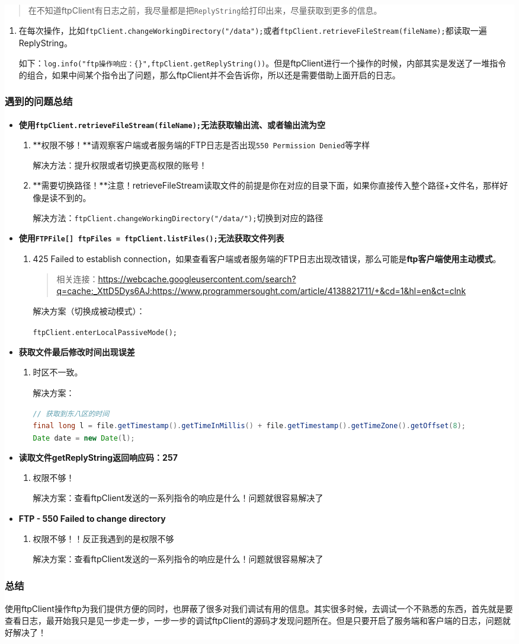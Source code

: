    > 在不知道ftpClient有日志之前，我尽量都是把```ReplyString```给打印出来，尽量获取到更多的信息。

   1. 在每次操作，比如```ftpClient.changeWorkingDirectory("/data");```或者```ftpClient.retrieveFileStream(fileName);```都读取一遍ReplyString。

      如下：```log.info("ftp操作响应：{}",ftpClient.getReplyString())```。但是ftpClient进行一个操作的时候，内部其实是发送了一堆指令的组合，如果中间某个指令出了问题，那么ftpClient并不会告诉你，所以还是需要借助上面开启的日志。

### 遇到的问题总结

- **使用```ftpClient.retrieveFileStream(fileName);```无法获取输出流、或者输出流为空**

  1. **权限不够！**请观察客户端或者服务端的FTP日志是否出现```550 Permission Denied```等字样

     解决方法：提升权限或者切换更高权限的账号！

  2. **需要切换路径！**注意！retrieveFileStream读取文件的前提是你在对应的目录下面，如果你直接传入整个路径+文件名，那样好像是读不到的。

     解决方法：```ftpClient.changeWorkingDirectory("/data/");```切换到对应的路径

- **使用```FTPFile[] ftpFiles = ftpClient.listFiles();```无法获取文件列表**

  1. 425 Failed to establish connection，如果查看客户端或者服务端的FTP日志出现改错误，那么可能是**ftp客户端使用主动模式**。

     >  相关连接：https://webcache.googleusercontent.com/search?q=cache:_XttD5Dys6AJ:https://www.programmersought.com/article/4138821711/+&cd=1&hl=en&ct=clnk

     解决方案（切换成被动模式）：

     ```ftpClient.enterLocalPassiveMode();```

- **获取文件最后修改时间出现误差**

  1. 时区不一致。

     解决方案：

     ```JAVA
     // 获取到东八区的时间
     final long l = file.getTimestamp().getTimeInMillis() + file.getTimestamp().getTimeZone().getOffset(8);
     Date date = new Date(l);
     ```

- **读取文件getReplyString返回响应码：257**

  1. 权限不够！

     解决方案：查看ftpClient发送的一系列指令的响应是什么！问题就很容易解决了

- **FTP - 550 Failed to change directory**

  1. 权限不够！！反正我遇到的是权限不够

     解决方案：查看ftpClient发送的一系列指令的响应是什么！问题就很容易解决了

### 总结

使用ftpClient操作ftp为我们提供方便的同时，也屏蔽了很多对我们调试有用的信息。其实很多时候，去调试一个不熟悉的东西，首先就是要查看日志，最开始我只是见一步走一步，一步一步的调试ftpClient的源码才发现问题所在。但是只要开启了服务端和客户端的日志，问题就好解决了！
